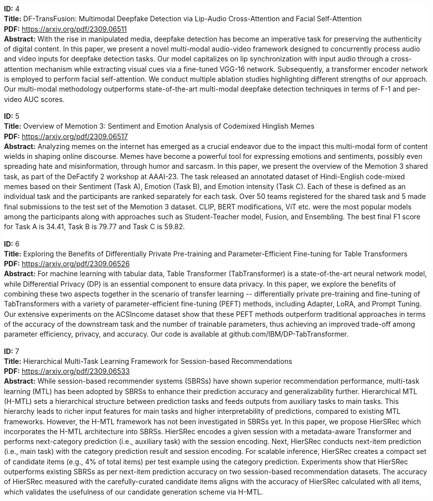 **ID:** 4  
**Title:** DF-TransFusion: Multimodal Deepfake Detection via Lip-Audio  Cross-Attention and Facial Self-Attention  
**PDF:** https://arxiv.org/pdf/2309.06511  
**Abstract:** With the rise in manipulated media, deepfake detection has become an imperative task for preserving the authenticity of digital content. In this paper, we present a novel multi-modal audio-video framework designed to concurrently process audio and video inputs for deepfake detection tasks. Our model capitalizes on lip synchronization with input audio through a cross-attention mechanism while extracting visual cues via a fine-tuned VGG-16 network. Subsequently, a transformer encoder network is employed to perform facial self-attention. We conduct multiple ablation studies highlighting different strengths of our approach. Our multi-modal methodology outperforms state-of-the-art multi-modal deepfake detection techniques in terms of F-1 and per-video AUC scores. 

**ID:** 5  
**Title:** Overview of Memotion 3: Sentiment and Emotion Analysis of Codemixed  Hinglish Memes  
**PDF:** https://arxiv.org/pdf/2309.06517  
**Abstract:** Analyzing memes on the internet has emerged as a crucial endeavor due to the impact this multi-modal form of content wields in shaping online discourse. Memes have become a powerful tool for expressing emotions and sentiments, possibly even spreading hate and misinformation, through humor and sarcasm. In this paper, we present the overview of the Memotion 3 shared task, as part of the DeFactify 2 workshop at AAAI-23. The task released an annotated dataset of Hindi-English code-mixed memes based on their Sentiment (Task A), Emotion (Task B), and Emotion intensity (Task C). Each of these is defined as an individual task and the participants are ranked separately for each task. Over 50 teams registered for the shared task and 5 made final submissions to the test set of the Memotion 3 dataset. CLIP, BERT modifications, ViT etc. were the most popular models among the participants along with approaches such as Student-Teacher model, Fusion, and Ensembling. The best final F1 score for Task A is 34.41, Task B is 79.77 and Task C is 59.82. 

**ID:** 6  
**Title:** Exploring the Benefits of Differentially Private Pre-training and  Parameter-Efficient Fine-tuning for Table Transformers  
**PDF:** https://arxiv.org/pdf/2309.06526  
**Abstract:** For machine learning with tabular data, Table Transformer (TabTransformer) is a state-of-the-art neural network model, while Differential Privacy (DP) is an essential component to ensure data privacy. In this paper, we explore the benefits of combining these two aspects together in the scenario of transfer learning -- differentially private pre-training and fine-tuning of TabTransformers with a variety of parameter-efficient fine-tuning (PEFT) methods, including Adapter, LoRA, and Prompt Tuning. Our extensive experiments on the ACSIncome dataset show that these PEFT methods outperform traditional approaches in terms of the accuracy of the downstream task and the number of trainable parameters, thus achieving an improved trade-off among parameter efficiency, privacy, and accuracy. Our code is available at github.com/IBM/DP-TabTransformer. 

**ID:** 7  
**Title:** Hierarchical Multi-Task Learning Framework for Session-based  Recommendations  
**PDF:** https://arxiv.org/pdf/2309.06533  
**Abstract:** While session-based recommender systems (SBRSs) have shown superior recommendation performance, multi-task learning (MTL) has been adopted by SBRSs to enhance their prediction accuracy and generalizability further. Hierarchical MTL (H-MTL) sets a hierarchical structure between prediction tasks and feeds outputs from auxiliary tasks to main tasks. This hierarchy leads to richer input features for main tasks and higher interpretability of predictions, compared to existing MTL frameworks. However, the H-MTL framework has not been investigated in SBRSs yet. In this paper, we propose HierSRec which incorporates the H-MTL architecture into SBRSs. HierSRec encodes a given session with a metadata-aware Transformer and performs next-category prediction (i.e., auxiliary task) with the session encoding. Next, HierSRec conducts next-item prediction (i.e., main task) with the category prediction result and session encoding. For scalable inference, HierSRec creates a compact set of candidate items (e.g., 4% of total items) per test example using the category prediction. Experiments show that HierSRec outperforms existing SBRSs as per next-item prediction accuracy on two session-based recommendation datasets. The accuracy of HierSRec measured with the carefully-curated candidate items aligns with the accuracy of HierSRec calculated with all items, which validates the usefulness of our candidate generation scheme via H-MTL. 
